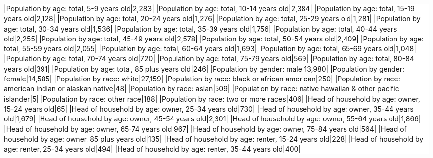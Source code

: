 |Population by age: total, 5-9 years old|2,283|
|Population by age: total, 10-14 years old|2,384|
|Population by age: total, 15-19 years old|2,128|
|Population by age: total, 20-24 years old|1,276|
|Population by age: total, 25-29 years old|1,281|
|Population by age: total, 30-34 years old|1,536|
|Population by age: total, 35-39 years old|1,756|
|Population by age: total, 40-44 years old|2,255|
|Population by age: total, 45-49 years old|2,578|
|Population by age: total, 50-54 years old|2,409|
|Population by age: total, 55-59 years old|2,055|
|Population by age: total, 60-64 years old|1,693|
|Population by age: total, 65-69 years old|1,048|
|Population by age: total, 70-74 years old|720|
|Population by age: total, 75-79 years old|569|
|Population by age: total, 80-84 years old|391|
|Population by age: total, 85 plus years old|246|
|Population by gender: male|13,980|
|Population by gender: female|14,585|
|Population by race: white|27,159|
|Population by race: black or african american|250|
|Population by race: american indian or alaskan native|48|
|Population by race: asian|509|
|Population by race: native hawaiian & other pacific islander|5|
|Population by race: other race|188|
|Population by race: two or more races|406|
|Head of household by age: owner, 15-24 years old|65|
|Head of household by age: owner, 25-34 years old|730|
|Head of household by age: owner, 35-44 years old|1,679|
|Head of household by age: owner, 45-54 years old|2,301|
|Head of household by age: owner, 55-64 years old|1,866|
|Head of household by age: owner, 65-74 years old|967|
|Head of household by age: owner, 75-84 years old|564|
|Head of household by age: owner, 85 plus years old|135|
|Head of household by age: renter, 15-24 years old|228|
|Head of household by age: renter, 25-34 years old|494|
|Head of household by age: renter, 35-44 years old|400|
